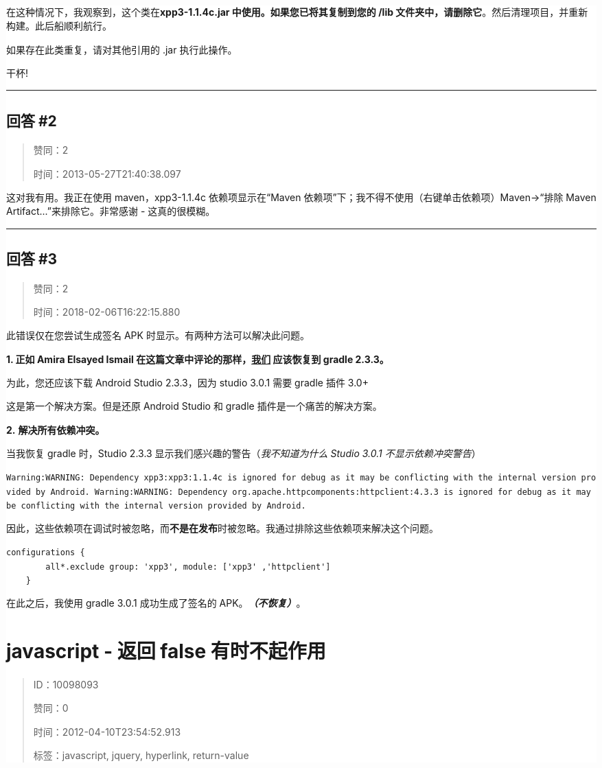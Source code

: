 在这种情况下，我观​​察到，这个类在**xpp3-1.1.4c.jar 中使用。如果您已将其复制到您的 /lib 文件夹中，请删除它**。然后清理项目，并重新构建。此后船顺利航行。

如果存在此类重复，请对其他引用的 .jar 执行此操作。

干杯!

* * *

## 回答 #2

> 赞同：2
> 
> 时间：2013-05-27T21:40:38.097

这对我有用。我正在使用 maven，xpp3-1.1.4c 依赖项显示在“Maven 依赖项”下；我不得不使用（右键单击依赖项）Maven->“排除 Maven Artifact...”来排除它。非常感谢 - 这真的很模糊。

* * *

## 回答 #3

> 赞同：2
> 
> 时间：2018-02-06T16:22:15.880

此错误仅在您尝试生成签名 APK 时显示。有两种方法可以解决此问题。

**1\. 正如 Amira Elsayed Ismail 在这篇文章中评论的那样，[我们](https://stackoverflow.com/q/47018474/5805371) 应该恢复到 gradle 2.3.3。**

为此，您还应该下载 Android Studio 2.3.3，因为 studio 3.0.1 需要 gradle 插件 3.0+

这是第一个解决方案。但是还原 Android Studio 和 gradle 插件是一个痛苦的解决方案。

**2.** **解决所有依赖冲突。**

当我恢复 gradle 时，Studio 2.3.3 显示我们感兴趣的警告（*我不知道为什么 Studio 3.0.1 不显示依赖冲突警告*）

`Warning:WARNING: Dependency xpp3:xpp3:1.1.4c is ignored for debug as it may be conflicting with the internal version provided by Android. Warning:WARNING: Dependency org.apache.httpcomponents:httpclient:4.3.3 is ignored for debug as it may be conflicting with the internal version provided by Android.`

因此，这些依赖项在调试时被忽略，而**不是在发布**时被忽略。我通过排除这些依赖项来解决这个问题。

```
configurations {
        all*.exclude group: 'xpp3', module: ['xpp3' ,'httpclient']
    } 
```

在此之后，我使用 gradle 3.0.1 成功生成了签名的 APK。***（不恢复）***。

# javascript - 返回 false 有时不起作用

> ID：10098093
> 
> 赞同：0
> 
> 时间：2012-04-10T23:54:52.913
> 
> 标签：javascript, jquery, hyperlink, return-value
